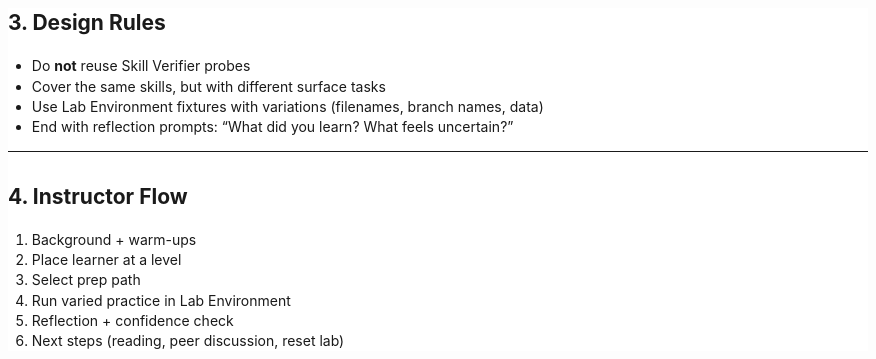 
## 3. Design Rules

- Do **not** reuse Skill Verifier probes  
- Cover the same skills, but with different surface tasks  
- Use Lab Environment fixtures with variations (filenames, branch names, data)  
- End with reflection prompts: “What did you learn? What feels uncertain?”

---

## 4. Instructor Flow

1. Background + warm-ups  
2. Place learner at a level  
3. Select prep path  
4. Run varied practice in Lab Environment  
5. Reflection + confidence check  
6. Next steps (reading, peer discussion, reset lab)